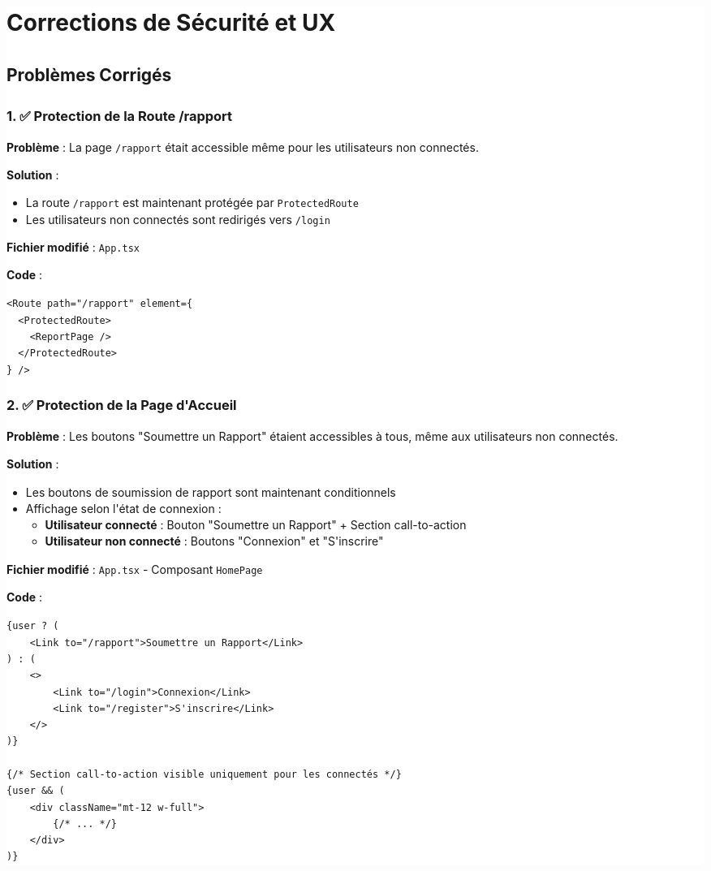 # Corrections de Sécurité et UX

## Problèmes Corrigés

### 1. ✅ **Protection de la Route /rapport**

**Problème** : La page `/rapport` était accessible même pour les utilisateurs non connectés.

**Solution** :
- La route `/rapport` est maintenant protégée par `ProtectedRoute`
- Les utilisateurs non connectés sont redirigés vers `/login`

**Fichier modifié** : `App.tsx`

**Code** :
```tsx
<Route path="/rapport" element={
  <ProtectedRoute>
    <ReportPage />
  </ProtectedRoute>
} />
```

### 2. ✅ **Protection de la Page d'Accueil**

**Problème** : Les boutons "Soumettre un Rapport" étaient accessibles à tous, même aux utilisateurs non connectés.

**Solution** :
- Les boutons de soumission de rapport sont maintenant conditionnels
- Affichage selon l'état de connexion :
  - **Utilisateur connecté** : Bouton "Soumettre un Rapport" + Section call-to-action
  - **Utilisateur non connecté** : Boutons "Connexion" et "S'inscrire"

**Fichier modifié** : `App.tsx` - Composant `HomePage`

**Code** :
```tsx
{user ? (
    <Link to="/rapport">Soumettre un Rapport</Link>
) : (
    <>
        <Link to="/login">Connexion</Link>
        <Link to="/register">S'inscrire</Link>
    </>
)}

{/* Section call-to-action visible uniquement pour les connectés */}
{user && (
    <div className="mt-12 w-full">
        {/* ... */}
    </div>
)}
```
